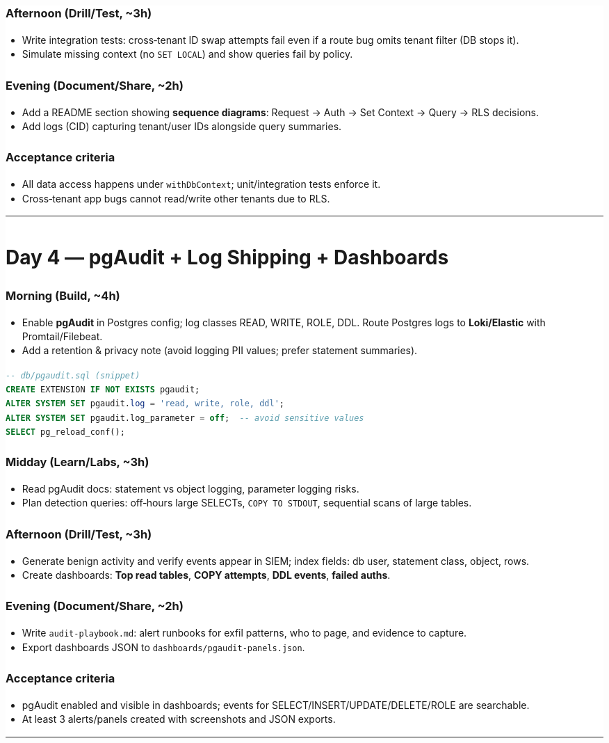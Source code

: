 ### Afternoon (Drill/Test, ~3h)
- Write integration tests: cross‑tenant ID swap attempts fail even if a route bug omits tenant filter (DB stops it).
- Simulate missing context (no `SET LOCAL`) and show queries fail by policy.

### Evening (Document/Share, ~2h)
- Add a README section showing **sequence diagrams**: Request → Auth → Set Context → Query → RLS decisions.
- Add logs (CID) capturing tenant/user IDs alongside query summaries.

### Acceptance criteria
- All data access happens under `withDbContext`; unit/integration tests enforce it.
- Cross‑tenant app bugs cannot read/write other tenants due to RLS.

---

# Day 4 — **pgAudit + Log Shipping + Dashboards**

### Morning (Build, ~4h)
- Enable **pgAudit** in Postgres config; log classes READ, WRITE, ROLE, DDL. Route Postgres logs to **Loki/Elastic** with Promtail/Filebeat.
- Add a retention & privacy note (avoid logging PII values; prefer statement summaries).

```sql
-- db/pgaudit.sql (snippet)
CREATE EXTENSION IF NOT EXISTS pgaudit;
ALTER SYSTEM SET pgaudit.log = 'read, write, role, ddl';
ALTER SYSTEM SET pgaudit.log_parameter = off;  -- avoid sensitive values
SELECT pg_reload_conf();
```
### Midday (Learn/Labs, ~3h)
- Read pgAudit docs: statement vs object logging, parameter logging risks.
- Plan detection queries: off‑hours large SELECTs, `COPY TO STDOUT`, sequential scans of large tables.

### Afternoon (Drill/Test, ~3h)
- Generate benign activity and verify events appear in SIEM; index fields: db user, statement class, object, rows.
- Create dashboards: **Top read tables**, **COPY attempts**, **DDL events**, **failed auths**.

### Evening (Document/Share, ~2h)
- Write `audit-playbook.md`: alert runbooks for exfil patterns, who to page, and evidence to capture.
- Export dashboards JSON to `dashboards/pgaudit-panels.json`.

### Acceptance criteria
- pgAudit enabled and visible in dashboards; events for SELECT/INSERT/UPDATE/DELETE/ROLE are searchable.
- At least 3 alerts/panels created with screenshots and JSON exports.

---
